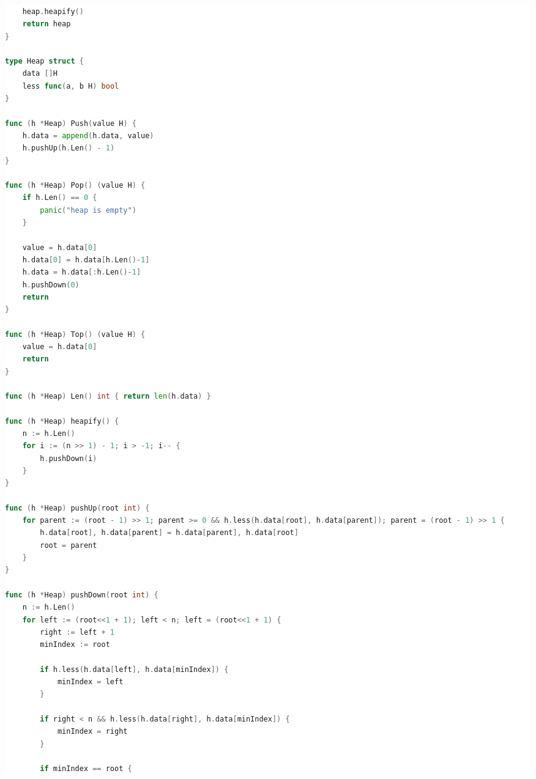 ```go
	heap.heapify()
	return heap
}

type Heap struct {
	data []H
	less func(a, b H) bool
}

func (h *Heap) Push(value H) {
	h.data = append(h.data, value)
	h.pushUp(h.Len() - 1)
}

func (h *Heap) Pop() (value H) {
	if h.Len() == 0 {
		panic("heap is empty")
	}

	value = h.data[0]
	h.data[0] = h.data[h.Len()-1]
	h.data = h.data[:h.Len()-1]
	h.pushDown(0)
	return
}

func (h *Heap) Top() (value H) {
	value = h.data[0]
	return
}

func (h *Heap) Len() int { return len(h.data) }

func (h *Heap) heapify() {
	n := h.Len()
	for i := (n >> 1) - 1; i > -1; i-- {
		h.pushDown(i)
	}
}

func (h *Heap) pushUp(root int) {
	for parent := (root - 1) >> 1; parent >= 0 && h.less(h.data[root], h.data[parent]); parent = (root - 1) >> 1 {
		h.data[root], h.data[parent] = h.data[parent], h.data[root]
		root = parent
	}
}

func (h *Heap) pushDown(root int) {
	n := h.Len()
	for left := (root<<1 + 1); left < n; left = (root<<1 + 1) {
		right := left + 1
		minIndex := root

		if h.less(h.data[left], h.data[minIndex]) {
			minIndex = left
		}

		if right < n && h.less(h.data[right], h.data[minIndex]) {
			minIndex = right
		}

		if minIndex == root {
```